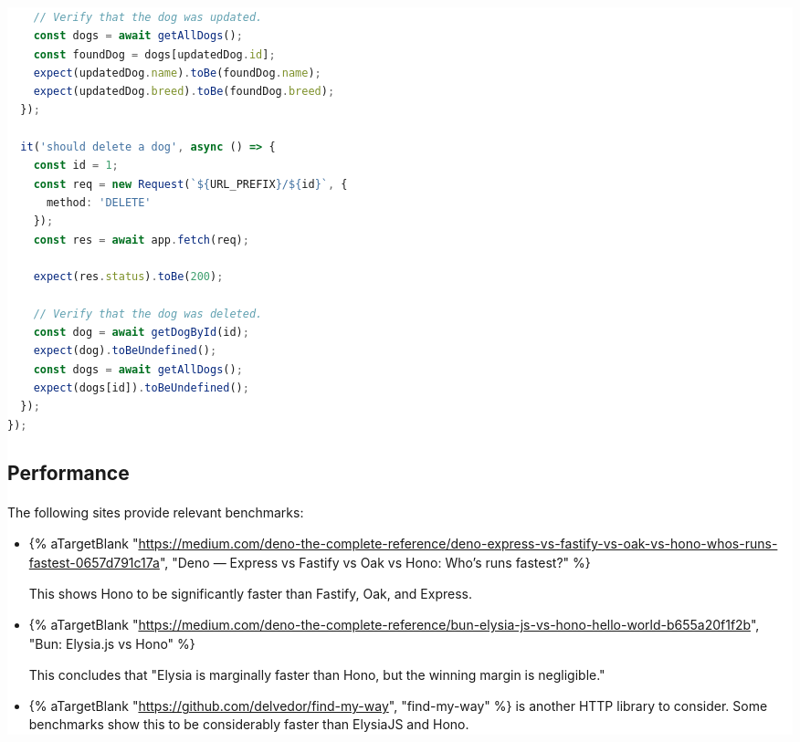```ts
    // Verify that the dog was updated.
    const dogs = await getAllDogs();
    const foundDog = dogs[updatedDog.id];
    expect(updatedDog.name).toBe(foundDog.name);
    expect(updatedDog.breed).toBe(foundDog.breed);
  });

  it('should delete a dog', async () => {
    const id = 1;
    const req = new Request(`${URL_PREFIX}/${id}`, {
      method: 'DELETE'
    });
    const res = await app.fetch(req);

    expect(res.status).toBe(200);

    // Verify that the dog was deleted.
    const dog = await getDogById(id);
    expect(dog).toBeUndefined();
    const dogs = await getAllDogs();
    expect(dogs[id]).toBeUndefined();
  });
});
```

## Performance

The following sites provide relevant benchmarks:

- {% aTargetBlank
  "https://medium.com/deno-the-complete-reference/deno-express-vs-fastify-vs-oak-vs-hono-whos-runs-fastest-0657d791c17a",
  "Deno — Express vs Fastify vs Oak vs Hono: Who’s runs fastest?" %}

  This shows Hono to be significantly faster than Fastify, Oak, and Express.

- {% aTargetBlank
  "https://medium.com/deno-the-complete-reference/bun-elysia-js-vs-hono-hello-world-b655a20f1f2b",
  "Bun: Elysia.js vs Hono" %}

  This concludes that "Elysia is marginally faster than Hono,
  but the winning margin is negligible."

- {% aTargetBlank "https://github.com/delvedor/find-my-way", "find-my-way" %}
  is another HTTP library to consider. Some benchmarks
  show this to be considerably faster than ElysiaJS and Hono.
